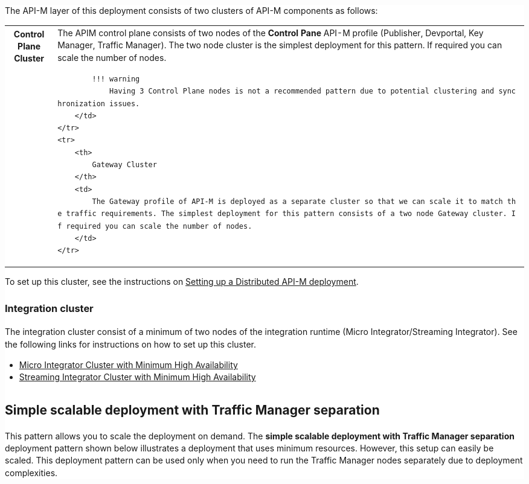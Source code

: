 The API-M layer of this deployment consists of two clusters of API-M components as follows:

<table>
    <tr>
        <th>
            Control Plane Cluster
        </th>
        <td>
            The APIM control plane consists of two nodes of the <b>Control Pane</b> API-M profile (Publisher, Devportal, Key Manager, Traffic Manager). The two node cluster is the simplest deployment for this pattern. If required you can scale the number of nodes.

            !!! warning
                Having 3 Control Plane nodes is not a recommended pattern due to potential clustering and synchronization issues.
        </td>
    </tr>
    <tr>
        <th>
            Gateway Cluster
        </th>
        <td>
            The Gateway profile of API-M is deployed as a separate cluster so that we can scale it to match the traffic requirements. The simplest deployment for this pattern consists of a two node Gateway cluster. If required you can scale the number of nodes.
        </td>
    </tr>
</table>

To set up this cluster, see the instructions on <a href="{{base_path}}/install-and-setup/setup/distributed-deployment/deploying-wso2-api-m-in-a-distributed-setup">Setting up a Distributed API-M deployment</a>.

### Integration cluster

The integration cluster consist of a minimum of two nodes of the integration runtime (Micro Integrator/Streaming Integrator). See the following links for instructions on how to set up this cluster.

<ul>
    <li>
        <a href="https://mi.docs.wso2.com/en/latest/install-and-setup/setup/deployment/deploying-wso2-mi/">Micro Integrator Cluster with Minimum High Availability</a>
    </li>
    <li>
        <a href="{{base_path}}/install-and-setup/setup/si-deployment/deploying-si-as-minimum-ha-cluster">Streaming Integrator Cluster with Minimum High Availability</a>
    </li>
</ul>

## Simple scalable deployment with Traffic Manager separation

This pattern allows you to scale the deployment on demand. The **simple scalable deployment with Traffic Manager separation** deployment pattern shown below illustrates a deployment that uses minimum resources. However, this setup can easily be scaled. This deployment pattern can be used only when you need to run the Traffic Manager nodes separately due to deployment complexities.
